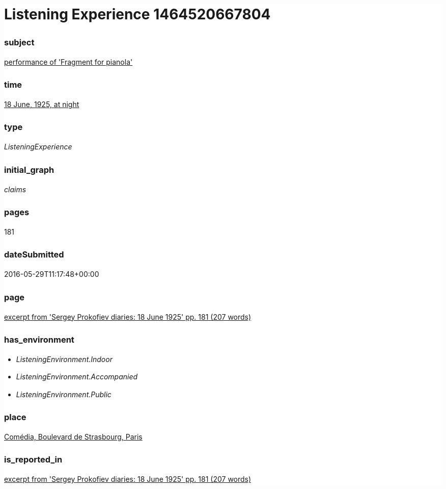 # Listening Experience 1464520667804

### subject


[performance of 'Fragment for pianola'](#performance-of-'Fragment-for-pianola')

### time


[18 June, 1925, at night](#18-June-1925-at-night)

### type


*ListeningExperience*

### initial_graph


*claims*

### pages


181

### dateSubmitted


2016-05-29T11:17:48+00:00

### page


[excerpt from 'Sergey Prokofiev diaries: 18 June 1925' pp. 181 (207 words)](#excerpt-from-'Sergey-Prokofiev-diaries-18-June-1925'-pp.-181-(207-words))

### has_environment

 - *ListeningEnvironment.Indoor*

 - *ListeningEnvironment.Accompanied*

 - *ListeningEnvironment.Public*

### place


[Comédia, Boulevard de Strasbourg, Paris](#Comédia-Boulevard-de-Strasbourg-Paris)

### is_reported_in


[excerpt from 'Sergey Prokofiev diaries: 18 June 1925' pp. 181 (207 words)](#excerpt-from-'Sergey-Prokofiev-diaries-18-June-1925'-pp.-181-(207-words))
